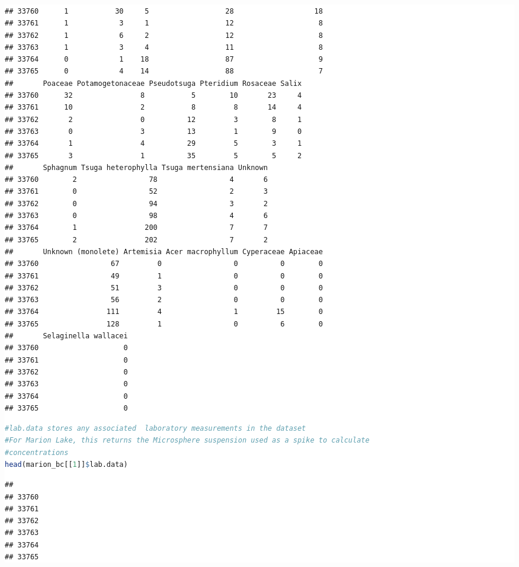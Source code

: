 ```
## 33760      1           30     5                  28                   18
## 33761      1            3     1                  12                    8
## 33762      1            6     2                  12                    8
## 33763      1            3     4                  11                    8
## 33764      0            1    18                  87                    9
## 33765      0            4    14                  88                    7
##       Poaceae Potamogetonaceae Pseudotsuga Pteridium Rosaceae Salix
## 33760      32                8           5        10       23     4
## 33761      10                2           8         8       14     4
## 33762       2                0          12         3        8     1
## 33763       0                3          13         1        9     0
## 33764       1                4          29         5        3     1
## 33765       3                1          35         5        5     2
##       Sphagnum Tsuga heterophylla Tsuga mertensiana Unknown
## 33760        2                 78                 4       6
## 33761        0                 52                 2       3
## 33762        0                 94                 3       2
## 33763        0                 98                 4       6
## 33764        1                200                 7       7
## 33765        2                202                 7       2
##       Unknown (monolete) Artemisia Acer macrophyllum Cyperaceae Apiaceae
## 33760                 67         0                 0          0        0
## 33761                 49         1                 0          0        0
## 33762                 51         3                 0          0        0
## 33763                 56         2                 0          0        0
## 33764                111         4                 1         15        0
## 33765                128         1                 0          6        0
##       Selaginella wallacei
## 33760                    0
## 33761                    0
## 33762                    0
## 33763                    0
## 33764                    0
## 33765                    0
```

```r
#lab.data stores any associated  laboratory measurements in the dataset
#For Marion Lake, this returns the Microsphere suspension used as a spike to calculate
#concentrations
head(marion_bc[[1]]$lab.data)
```

```
##      
## 33760
## 33761
## 33762
## 33763
## 33764
## 33765
```
